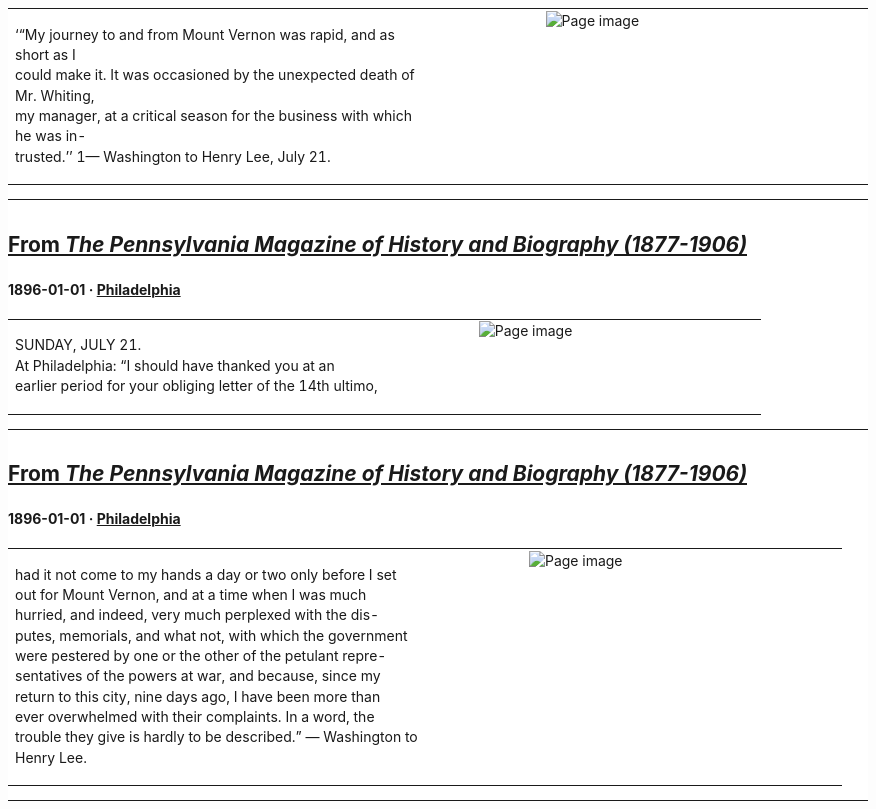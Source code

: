 <table style="width: 100%;"><tr><td style="width: 50%">

  
  
‘“My journey to and from Mount Vernon was rapid, and as short as I  
could make it. It was occasioned by the unexpected death of Mr. Whiting,  
my manager, at a critical season for the business with which he was in-  
trusted.’’ 1— Washington to Henry Lee, July 21.
</td><td style="width: 50%; max-height: 75%; margin: auto; display: block;">
<img alt="Page image" src="https://iiif.archive.org/image/iiif/2/sim_pennsylvania-magazine-of-history-and-biography_1896_20_3%2Fsim_pennsylvania-magazine-of-history-and-biography_1896_20_3_jp2.zip%2Fsim_pennsylvania-magazine-of-history-and-biography_1896_20_3_jp2%2Fsim_pennsylvania-magazine-of-history-and-biography_1896_20_3_0079.jp2/pct:26.079802550390784,26.63576881134133,54.95680789798437,5.043620501635769/600,/0/default.jpg"/>
</td>
</tr></table>

---

## [From _The Pennsylvania Magazine of History and Biography (1877-1906)_](https://archive.org/details/sim_pennsylvania-magazine-of-history-and-biography_1896_20_3/page/n79/mode/1up?view=theater)

#### 1896-01-01 &middot; [Philadelphia](http://dbpedia.org/resource/Philadelphia)

<table style="width: 100%;"><tr><td style="width: 50%">

  
SUNDAY, JULY 21.  
At Philadelphia: “I should have thanked you at an  
earlier period for your obliging letter of the 14th ultimo,
</td><td style="width: 50%; max-height: 75%; margin: auto; display: block;">
<img alt="Page image" src="https://iiif.archive.org/image/iiif/2/sim_pennsylvania-magazine-of-history-and-biography_1896_20_3%2Fsim_pennsylvania-magazine-of-history-and-biography_1896_20_3_jp2.zip%2Fsim_pennsylvania-magazine-of-history-and-biography_1896_20_3_jp2%2Fsim_pennsylvania-magazine-of-history-and-biography_1896_20_3_0079.jp2/pct:25.99753187988482,62.24100327153762,54.99794323323735,4.661941112322792/600,/0/default.jpg"/>
</td>
</tr></table>

---

## [From _The Pennsylvania Magazine of History and Biography (1877-1906)_](https://archive.org/details/sim_pennsylvania-magazine-of-history-and-biography_1896_20_3/page/n80/mode/1up?view=theater)

#### 1896-01-01 &middot; [Philadelphia](http://dbpedia.org/resource/Philadelphia)

<table style="width: 100%;"><tr><td style="width: 50%">

  
  
had it not come to my hands a day or two only before I set  
out for Mount Vernon, and at a time when I was much  
hurried, and indeed, very much perplexed with the dis-  
putes, memorials, and what not, with which the government  
were pestered by one or the other of the petulant repre-  
sentatives of the powers at war, and because, since my  
return to this city, nine days ago, I have been more than  
ever overwhelmed with their complaints. In a word, the  
trouble they give is hardly to be described.” — Washington to  
Henry Lee.
</td><td style="width: 50%; max-height: 75%; margin: auto; display: block;">
<img alt="Page image" src="https://iiif.archive.org/image/iiif/2/sim_pennsylvania-magazine-of-history-and-biography_1896_20_3%2Fsim_pennsylvania-magazine-of-history-and-biography_1896_20_3_jp2.zip%2Fsim_pennsylvania-magazine-of-history-and-biography_1896_20_3_jp2%2Fsim_pennsylvania-magazine-of-history-and-biography_1896_20_3_0080.jp2/pct:18.909562959757682,17.72082878953108,57.55084379056685,16.057797164667395/600,/0/default.jpg"/>
</td>
</tr></table>

---